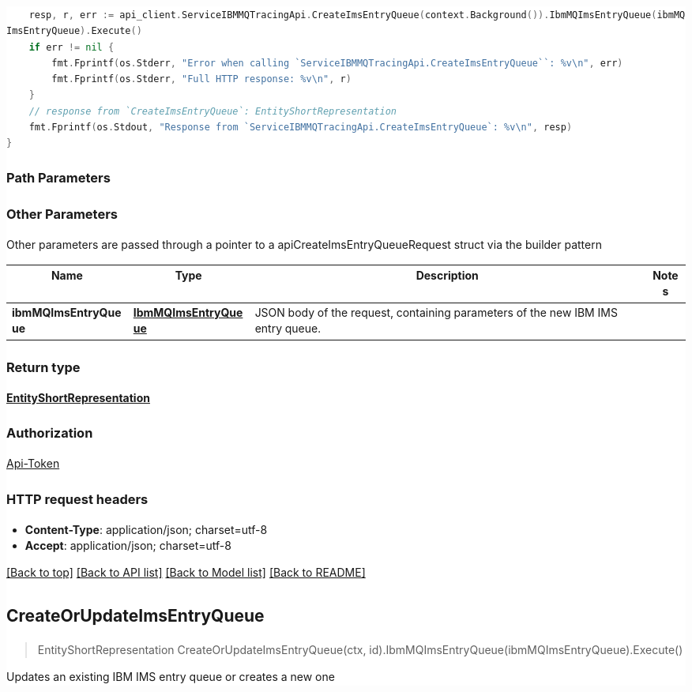 ```go
    resp, r, err := api_client.ServiceIBMMQTracingApi.CreateImsEntryQueue(context.Background()).IbmMQImsEntryQueue(ibmMQImsEntryQueue).Execute()
    if err != nil {
        fmt.Fprintf(os.Stderr, "Error when calling `ServiceIBMMQTracingApi.CreateImsEntryQueue``: %v\n", err)
        fmt.Fprintf(os.Stderr, "Full HTTP response: %v\n", r)
    }
    // response from `CreateImsEntryQueue`: EntityShortRepresentation
    fmt.Fprintf(os.Stdout, "Response from `ServiceIBMMQTracingApi.CreateImsEntryQueue`: %v\n", resp)
}
```

### Path Parameters



### Other Parameters

Other parameters are passed through a pointer to a apiCreateImsEntryQueueRequest struct via the builder pattern


Name | Type | Description  | Notes
------------- | ------------- | ------------- | -------------
 **ibmMQImsEntryQueue** | [**IbmMQImsEntryQueue**](IbmMQImsEntryQueue.md) | JSON body of the request, containing parameters of the new IBM IMS entry queue. | 

### Return type

[**EntityShortRepresentation**](EntityShortRepresentation.md)

### Authorization

[Api-Token](../README.md#Api-Token)

### HTTP request headers

- **Content-Type**: application/json; charset=utf-8
- **Accept**: application/json; charset=utf-8

[[Back to top]](#) [[Back to API list]](../README.md#documentation-for-api-endpoints)
[[Back to Model list]](../README.md#documentation-for-models)
[[Back to README]](../README.md)


## CreateOrUpdateImsEntryQueue

> EntityShortRepresentation CreateOrUpdateImsEntryQueue(ctx, id).IbmMQImsEntryQueue(ibmMQImsEntryQueue).Execute()

Updates an existing IBM IMS entry queue or creates a new one


